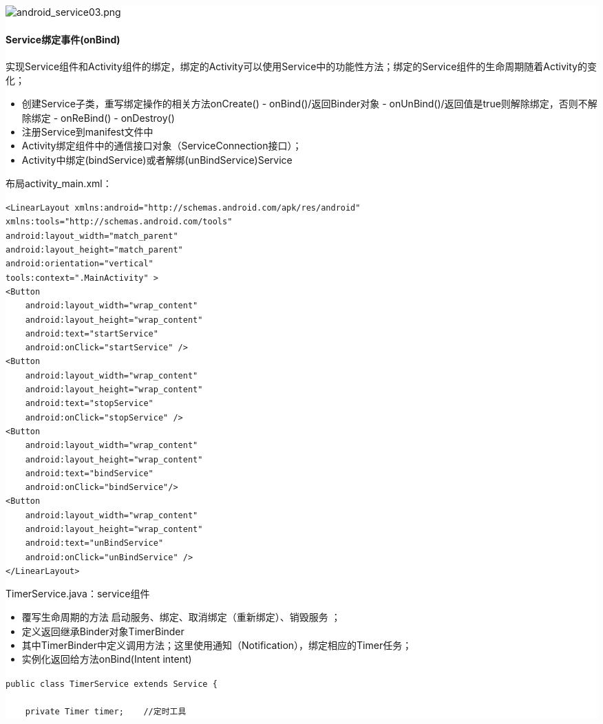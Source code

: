 
![android_service03.png]({{site.baseurl}}/public/img/android_service03.png)

#### Service绑定事件(onBind)
实现Service组件和Activity组件的绑定，绑定的Activity可以使用Service中的功能性方法；绑定的Service组件的生命周期随着Activity的变化；

- 创建Service子类，重写绑定操作的相关方法onCreate() - onBind()/返回Binder对象 - onUnBind()/返回值是true则解除绑定，否则不解除绑定 - onReBind() - onDestroy()
- 注册Service到manifest文件中
- Activity绑定组件中的通信接口对象（ServiceConnection接口）；
- Activity中绑定(bindService)或者解绑(unBindService)Service

布局activity_main.xml：

	<LinearLayout xmlns:android="http://schemas.android.com/apk/res/android"
    xmlns:tools="http://schemas.android.com/tools"
    android:layout_width="match_parent"
    android:layout_height="match_parent"
    android:orientation="vertical"
    tools:context=".MainActivity" >
    <Button
        android:layout_width="wrap_content"
        android:layout_height="wrap_content"
        android:text="startService" 
        android:onClick="startService" />
    <Button
        android:layout_width="wrap_content"
        android:layout_height="wrap_content"
        android:text="stopService" 
        android:onClick="stopService" />
    <Button
        android:layout_width="wrap_content"
        android:layout_height="wrap_content"
        android:text="bindService" 
        android:onClick="bindService"/>
	<Button
        android:layout_width="wrap_content"
        android:layout_height="wrap_content"
        android:text="unBindService" 
        android:onClick="unBindService" />
	</LinearLayout>

TimerService.java：service组件 

- 覆写生命周期的方法 启动服务、绑定、取消绑定（重新绑定）、销毁服务 ；
- 定义返回继承Binder对象TimerBinder
- 其中TimerBinder中定义调用方法；这里使用通知（Notification），绑定相应的Timer任务；
- 实例化返回给方法onBind(Intent intent)

<nobr/>

	public class TimerService extends Service {

		private Timer timer;	//定时工具
		